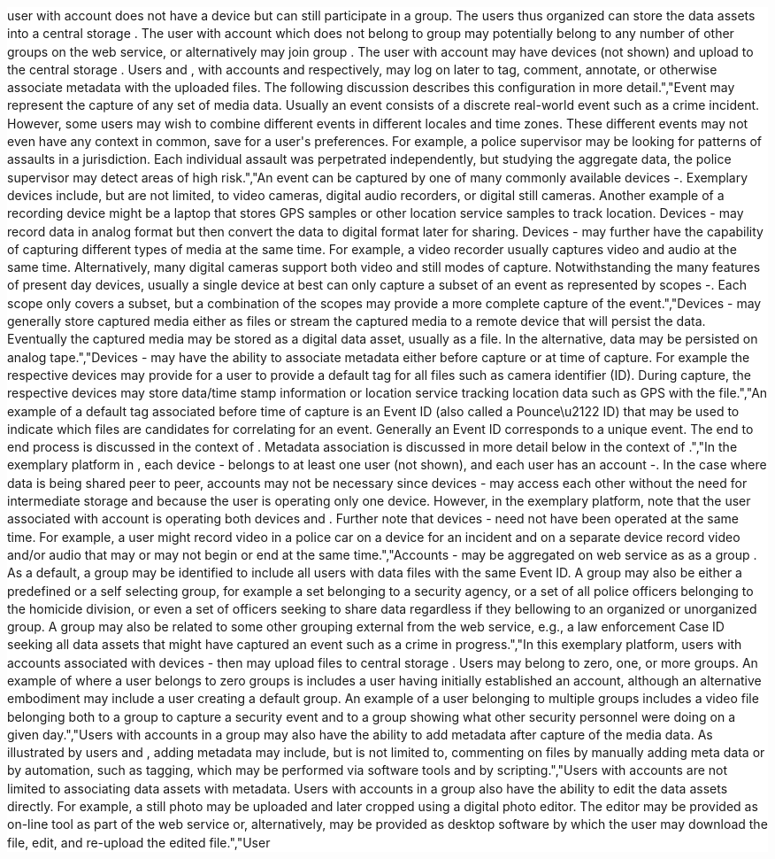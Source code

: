 user with account  does not have a device but can still participate in a group. The users thus organized can store the data assets into a central storage . The user with account  which does not belong to group  may potentially belong to any number of other groups on the web service, or alternatively may join group . The user with account  may have devices (not shown) and upload to the central storage . Users  and , with accounts  and  respectively, may log on later to tag, comment, annotate, or otherwise associate metadata with the uploaded files. The following discussion describes this configuration in more detail.","Event  may represent the capture of any set of media data. Usually an event consists of a discrete real-world event such as a crime incident. However, some users may wish to combine different events in different locales and time zones. These different events may not even have any context in common, save for a user's preferences. For example, a police supervisor may be looking for patterns of assaults in a jurisdiction. Each individual assault was perpetrated independently, but studying the aggregate data, the police supervisor may detect areas of high risk.","An event can be captured by one of many commonly available devices -. Exemplary devices include, but are not limited, to video cameras, digital audio recorders, or digital still cameras. Another example of a recording device might be a laptop that stores GPS samples or other location service samples to track location. Devices - may record data in analog format but then convert the data to digital format later for sharing. Devices - may further have the capability of capturing different types of media at the same time. For example, a video recorder usually captures video and audio at the same time. Alternatively, many digital cameras support both video and still modes of capture. Notwithstanding the many features of present day devices, usually a single device at best can only capture a subset of an event as represented by scopes -. Each scope only covers a subset, but a combination of the scopes may provide a more complete capture of the event.","Devices - may generally store captured media either as files or stream the captured media to a remote device that will persist the data. Eventually the captured media may be stored as a digital data asset, usually as a file. In the alternative, data may be persisted on analog tape.","Devices - may have the ability to associate metadata either before capture or at time of capture. For example the respective devices may provide for a user to provide a default tag for all files such as camera identifier (ID). During capture, the respective devices may store data\/time stamp information or location service tracking location data such as GPS with the file.","An example of a default tag associated before time of capture is an Event ID (also called a Pounce\u2122 ID) that may be used to indicate which files are candidates for correlating for an event. Generally an Event ID corresponds to a unique event. The end to end process is discussed in the context of . Metadata association is discussed in more detail below in the context of .","In the exemplary platform in , each device - belongs to at least one user (not shown), and each user has an account -. In the case where data is being shared peer to peer, accounts may not be necessary since devices - may access each other without the need for intermediate storage and because the user is operating only one device. However, in the  exemplary platform, note that the user associated with account  is operating both devices  and . Further note that devices - need not have been operated at the same time. For example, a user might record video in a police car on a device for an incident and on a separate device record video and\/or audio that may or may not begin or end at the same time.","Accounts - may be aggregated on web service as  as a group . As a default, a group may be identified to include all users with data files with the same Event ID. A group may also be either a predefined or a self selecting group, for example a set belonging to a security agency, or a set of all police officers belonging to the homicide division, or even a set of officers seeking to share data regardless if they bellowing to an organized or unorganized group. A group may also be related to some other grouping external from the web service, e.g., a law enforcement Case ID seeking all data assets that might have captured an event such as a crime in progress.","In this exemplary platform, users with accounts associated with devices - then may upload files to central storage . Users may belong to zero, one, or more groups. An example of where a user belongs to zero groups is includes a user having initially established an account, although an alternative embodiment may include a user creating a default group. An example of a user belonging to multiple groups includes a video file belonging both to a group to capture a security event and to a group showing what other security personnel were doing on a given day.","Users with accounts in a group may also have the ability to add metadata after capture of the media data. As illustrated by users  and , adding metadata may include, but is not limited to, commenting on files by manually adding meta data or by automation, such as tagging, which may be performed via software tools and by scripting.","Users with accounts are not limited to associating data assets with metadata. Users with accounts in a group also have the ability to edit the data assets directly. For example, a still photo may be uploaded and later cropped using a digital photo editor. The editor may be provided as on-line tool as part of the web service or, alternatively, may be provided as desktop software by which the user may download the file, edit, and re-upload the edited file.","User